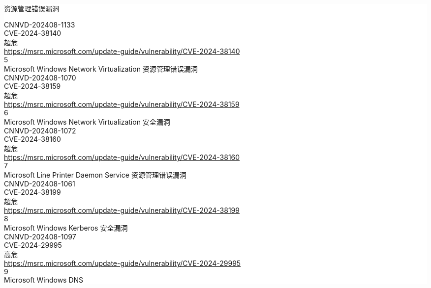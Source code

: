 资源管理错误漏洞</span></section></td><td align="center" valign="middle" width="67"><section style="line-height: normal;"><span style="font-size: 14px;letter-spacing: normal;">CNNVD-202408-1133</span></section></td><td align="center" valign="middle" width="53"><section style="line-height: normal;"><span style="font-size: 14px;letter-spacing: normal;">CVE-2024-38140</span></section></td><td align="center" valign="middle" width="15"><section style="line-height: normal;"><span style="font-size: 14px;letter-spacing: normal;">超危</span></section></td><td align="center" valign="middle" width="119"><section style="line-height: normal;"><span style="font-size: 14px;letter-spacing: normal;">https://msrc.microsoft.com/update-guide/vulnerability/CVE-2024-38140</span></section></td></tr><tr class="ue-table-interlace-color-double"><td align="center" valign="middle" width="41"><section style="line-height: normal;"><span style="font-size: 14px;letter-spacing: normal;">5</span></section></td><td align="center" valign="middle" width="108"><section style="line-height: normal;"><span style="font-size: 14px;letter-spacing: normal;">Microsoft Windows Network Virtualization 资源管理错误漏洞</span></section></td><td align="center" valign="middle" width="67"><section style="line-height: normal;"><span style="font-size: 14px;letter-spacing: normal;">CNNVD-202408-1070</span></section></td><td align="center" valign="middle" width="53"><section style="line-height: normal;"><span style="font-size: 14px;letter-spacing: normal;">CVE-2024-38159</span></section></td><td align="center" valign="middle" width="15"><section style="line-height: normal;"><span style="font-size: 14px;letter-spacing: normal;">超危</span></section></td><td align="center" valign="middle" width="119"><section style="line-height: normal;"><span style="font-size: 14px;letter-spacing: normal;">https://msrc.microsoft.com/update-guide/vulnerability/CVE-2024-38159</span></section></td></tr><tr class="ue-table-interlace-color-single"><td align="center" valign="middle" width="41"><section style="line-height: normal;"><span style="font-size: 14px;letter-spacing: normal;">6</span></section></td><td align="center" valign="middle" width="108"><section style="line-height: normal;"><span style="font-size: 14px;letter-spacing: normal;">Microsoft Windows Network Virtualization 安全漏洞</span></section></td><td align="center" valign="middle" width="67"><section style="line-height: normal;"><span style="font-size: 14px;letter-spacing: normal;">CNNVD-202408-1072</span></section></td><td align="center" valign="middle" width="53"><section style="line-height: normal;"><span style="font-size: 14px;letter-spacing: normal;">CVE-2024-38160</span></section></td><td align="center" valign="middle" width="15"><section style="line-height: normal;"><span style="font-size: 14px;letter-spacing: normal;">超危</span></section></td><td align="center" valign="middle" width="119"><section style="line-height: normal;"><span style="font-size: 14px;letter-spacing: normal;">https://msrc.microsoft.com/update-guide/vulnerability/CVE-2024-38160</span></section></td></tr><tr class="ue-table-interlace-color-double"><td align="center" valign="middle" width="41"><section style="line-height: normal;"><span style="font-size: 14px;letter-spacing: normal;">7</span></section></td><td align="center" valign="middle" width="108"><section style="line-height: normal;"><span style="font-size: 14px;letter-spacing: normal;">Microsoft Line Printer Daemon Service 资源管理错误漏洞</span></section></td><td align="center" valign="middle" width="67"><section style="line-height: normal;"><span style="font-size: 14px;letter-spacing: normal;">CNNVD-202408-1061</span></section></td><td align="center" valign="middle" width="53"><section style="line-height: normal;"><span style="font-size: 14px;letter-spacing: normal;">CVE-2024-38199</span></section></td><td align="center" valign="middle" width="15"><section style="line-height: normal;"><span style="font-size: 14px;letter-spacing: normal;">超危</span></section></td><td align="center" valign="middle" width="119"><section style="line-height: normal;"><span style="font-size: 14px;letter-spacing: normal;">https://msrc.microsoft.com/update-guide/vulnerability/CVE-2024-38199</span></section></td></tr><tr class="ue-table-interlace-color-single"><td align="center" valign="middle" width="41"><section style="line-height: normal;"><span style="font-size: 14px;letter-spacing: normal;">8</span></section></td><td align="center" valign="middle" width="108"><section style="line-height: normal;"><span style="font-size: 14px;letter-spacing: normal;">Microsoft Windows Kerberos 安全漏洞</span></section></td><td align="center" valign="middle" width="67"><section style="line-height: normal;"><span style="font-size: 14px;letter-spacing: normal;">CNNVD-202408-1097</span></section></td><td align="center" valign="middle" width="53"><section style="line-height: normal;"><span style="font-size: 14px;letter-spacing: normal;">CVE-2024-29995</span></section></td><td align="center" valign="middle" width="15"><section style="line-height: normal;"><span style="font-size: 14px;letter-spacing: normal;">高危</span></section></td><td align="center" valign="middle" width="119"><section style="line-height: normal;"><span style="font-size: 14px;letter-spacing: normal;">https://msrc.microsoft.com/update-guide/vulnerability/CVE-2024-29995</span></section></td></tr><tr class="ue-table-interlace-color-double"><td align="center" valign="middle" width="41"><section style="line-height: normal;"><span style="font-size: 14px;letter-spacing: normal;">9</span></section></td><td align="center" valign="middle" width="108"><section style="line-height: normal;"><span style="font-size: 14px;letter-spacing: normal;">Microsoft Windows DNS